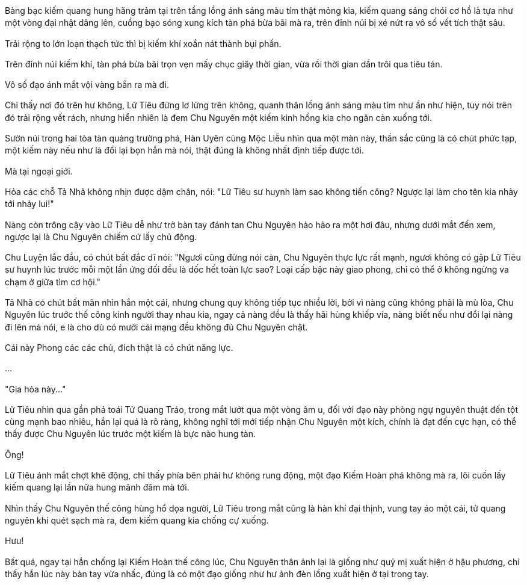 Bàng bạc kiếm quang hung hăng trảm tại trên tầng lồng ánh sáng màu tím thật mỏng kia, kiếm quang sáng chói cơ hồ là tựa như một vòng đại nhật dâng lên, cuồng bạo sóng xung kích tàn phá bừa bãi mà ra, trên đỉnh núi bị xé nứt ra vô số vết tích thật sâu.

Trải rộng to lớn loạn thạch tức thì bị kiếm khí xoắn nát thành bụi phấn.

Trên đỉnh núi kiếm khí, tàn phá bừa bãi trọn vẹn mấy chục giây thời gian, vừa rồi thời gian dần trôi qua tiêu tán.

Vô số đạo ánh mắt vội vàng bắn ra mà đi.

Chỉ thấy nơi đó trên hư không, Lữ Tiêu đứng lơ lửng trên không, quanh thân lồng ánh sáng màu tím như ẩn như hiện, tuy nói trên đó trải rộng vết rách, nhưng hiển nhiên là đem Chu Nguyên một kiếm kinh hồng kia cho ngăn cản xuống tới.

Sườn núi trong hai tòa tàn quảng trường phá, Hàn Uyên cùng Mộc Liễu nhìn qua một màn này, thần sắc cũng là có chút phức tạp, một kiếm này nếu như là đổi lại bọn hắn mà nói, thật đúng là không nhất định tiếp được tới.

Mà tại ngoại giới.

Hỏa các chỗ Tả Nhã không nhịn được dậm chân, nói: "Lữ Tiêu sư huynh làm sao không tiến công? Ngược lại làm cho tên kia nhảy tới nhảy lui!"

Nàng còn trông cậy vào Lữ Tiêu dễ như trở bàn tay đánh tan Chu Nguyên hảo hảo ra một hơi đâu, nhưng dưới mắt đến xem, ngược lại là Chu Nguyên chiếm cứ lấy chủ động.

Chu Luyện lắc đầu, có chút bất đắc dĩ nói: "Ngươi cũng đừng nói càn, Chu Nguyên thực lực rất mạnh, ngươi không có gặp Lữ Tiêu sư huynh lúc trước mỗi một lần ứng đối đều là dốc hết toàn lực sao? Loại cấp bậc này giao phong, chỉ có thể ở không ngừng va chạm ở giữa tìm cơ hội."

Tả Nhã có chút bất mãn nhìn hắn một cái, nhưng chung quy không tiếp tục nhiều lời, bởi vì nàng cũng không phải là mù lòa, Chu Nguyên lúc trước thế công kinh người thay nhau kia, ngay cả nàng đều là thấy hãi hùng khiếp vía, nàng biết nếu như đổi lại nàng đi lên mà nói, e là cho dù có mười cái mạng đều không đủ Chu Nguyên chặt.

Cái này Phong các các chủ, đích thật là có chút năng lực.

...

"Gia hỏa này..."

Lữ Tiêu nhìn qua gần phá toái Tử Quang Tráo, trong mắt lướt qua một vòng âm u, đối với đạo này phòng ngự nguyên thuật đến tột cùng mạnh bao nhiêu, hắn lại quá là rõ ràng, không nghĩ tới mới tiếp nhận Chu Nguyên một kích, chính là đạt đến cực hạn, có thể thấy được Chu Nguyên lúc trước một kiếm là bực nào hung tàn.

Ông!

Lữ Tiêu ánh mắt chợt khẽ động, chỉ thấy phía bên phải hư không rung động, một đạo Kiếm Hoàn phá không mà ra, lôi cuốn lấy kiếm quang lại lần nữa hung mãnh đâm mà tới.

Nhìn thấy Chu Nguyên thế công hùng hổ dọa người, Lữ Tiêu trong mắt cũng là hàn khí đại thịnh, vung tay áo một cái, tử quang nguyên khí quét sạch mà ra, đem kiếm quang kia chống cự xuống.

Hưu!

Bất quá, ngay tại hắn chống lại Kiếm Hoàn thế công lúc, Chu Nguyên thân ảnh lại là giống như quỷ mị xuất hiện ở hậu phương, chỉ thấy hắn lúc này bàn tay vừa nhấc, đúng là có một đạo giống như hư ảnh đèn lồng xuất hiện ở tại trong tay.
